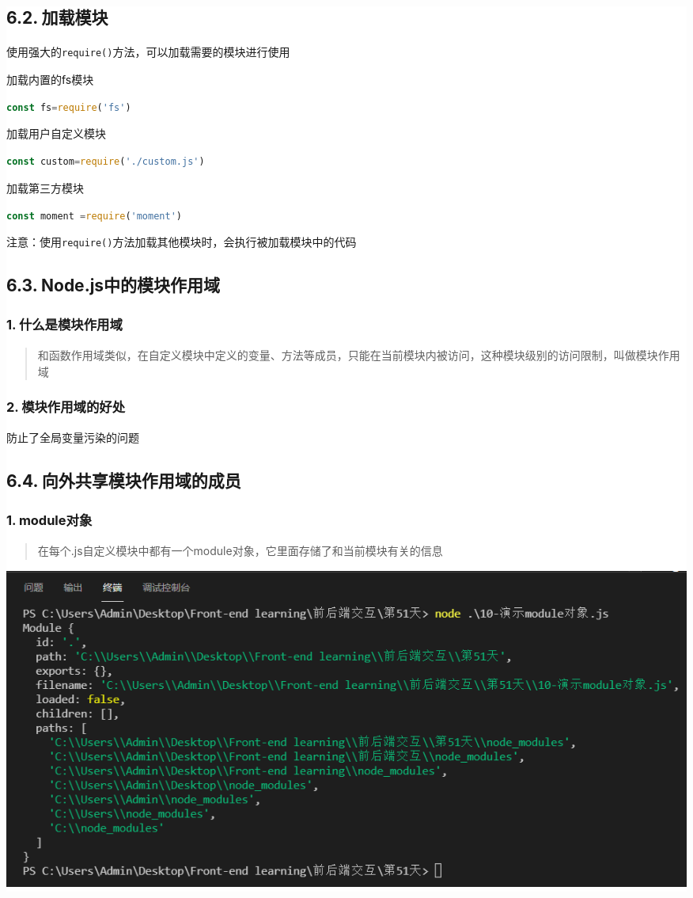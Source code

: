 ## 6.2. 加载模块
使用强大的`require()`方法，可以加载需要的模块进行使用

加载内置的fs模块
```js
const fs=require('fs')
```

加载用户自定义模块
```js
const custom=require('./custom.js')
```

加载第三方模块
```js
const moment =require('moment')
```

注意：使用`require()`方法加载其他模块时，会执行被加载模块中的代码

## 6.3. Node.js中的模块作用域
### 1. 什么是模块作用域
> 和函数作用域类似，在自定义模块中定义的变量、方法等成员，只能在当前模块内被访问，这种模块级别的访问限制，叫做模块作用域

### 2. 模块作用域的好处
防止了全局变量污染的问题

## 6.4. 向外共享模块作用域的成员
### 1. module对象
> 在每个.js自定义模块中都有一个module对象，它里面存储了和当前模块有关的信息

![](2021-12-01-10-26-36.png)

